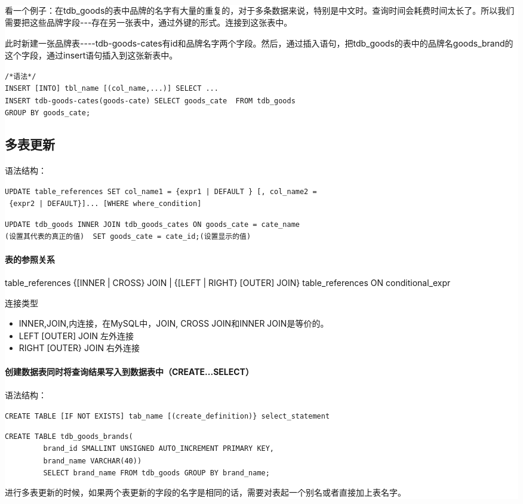 

看一个例子：在tdb_goods的表中品牌的名字有大量的重复的，对于多条数据来说，特别是中文时。查询时间会耗费时间太长了。所以我们需要把这些品牌字段---存在另一张表中，通过外键的形式。连接到这张表中。

此时新建一张品牌表----tdb-goods-cates有id和品牌名字两个字段。然后，通过插入语句，把tdb_goods的表中的品牌名goods_brand的这个字段，通过insert语句插入到这张新表中。

```mysql
/*语法*/
INSERT [INTO] tbl_name [(col_name,...)] SELECT ...
INSERT tdb-goods-cates(goods-cate) SELECT goods_cate  FROM tdb_goods 
GROUP BY goods_cate;
```


## 多表更新


语法结构：

```mysql
UPDATE table_references SET col_name1 = {expr1 | DEFAULT } [, col_name2 =
 {expr2 | DEFAULT}]... [WHERE where_condition]
```


```mysql
UPDATE tdb_goods INNER JOIN tdb_goods_cates ON goods_cate = cate_name
(设置其代表的真正的值)  SET goods_cate = cate_id;(设置显示的值)
```


#### 表的参照关系

table_references {[INNER | CROSS} JOIN | {[LEFT | RIGHT} [OUTER] JOIN} table_references ON
conditional_expr

连接类型

* INNER,JOIN,内连接，在MySQL中，JOIN, CROSS JOIN和INNER JOIN是等价的。
* LEFT [OUTER] JOIN 左外连接
* RIGHT [OUTER} JOIN 右外连接 


#### 创建数据表同时将查询结果写入到数据表中（CREATE...SELECT）

语法结构：

```mysql
CREATE TABLE [IF NOT EXISTS] tab_name [(create_definition)} select_statement
```

```mysql
CREATE TABLE tdb_goods_brands(
         brand_id SMALLINT UNSIGNED AUTO_INCREMENT PRIMARY KEY,
         brand_name VARCHAR(40))
         SELECT brand_name FROM tdb_goods GROUP BY brand_name;
```

进行多表更新的时候，如果两个表更新的字段的名字是相同的话，需要对表起一个别名或者直接加上表名字。
